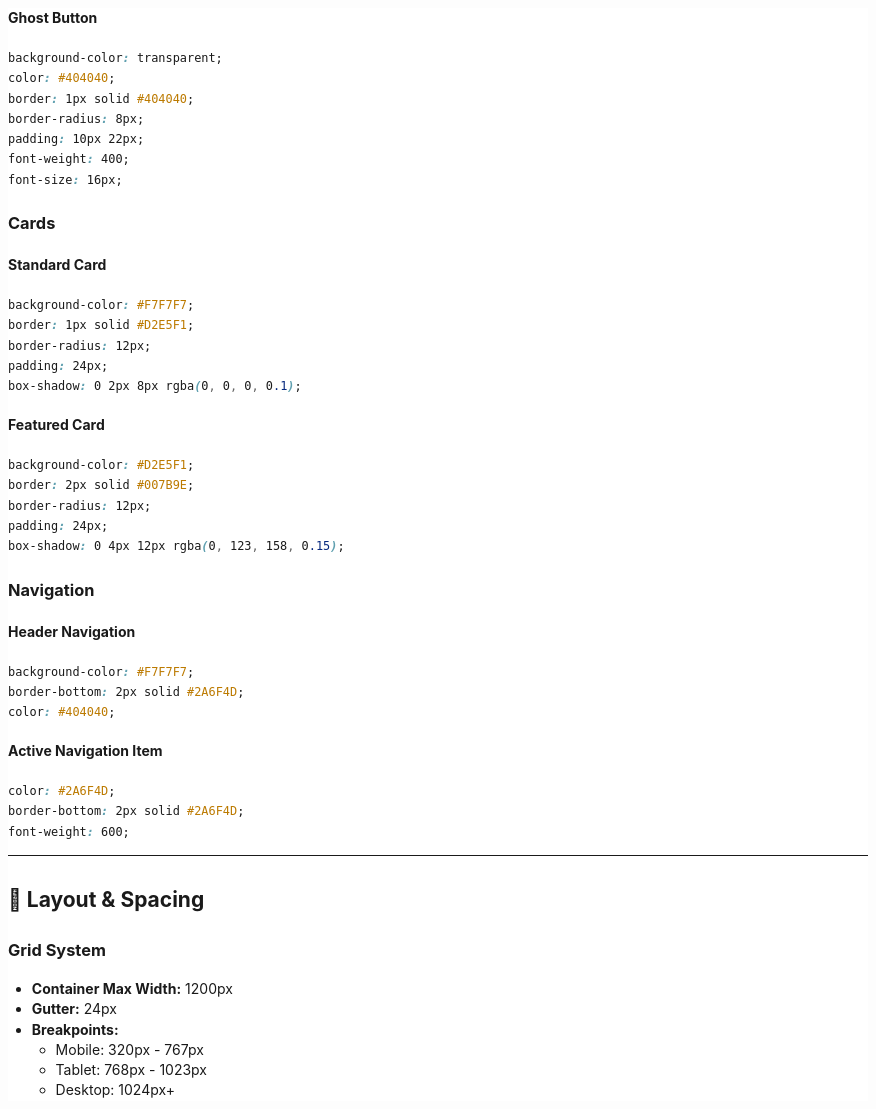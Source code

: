 #### Ghost Button
```css
background-color: transparent;
color: #404040;
border: 1px solid #404040;
border-radius: 8px;
padding: 10px 22px;
font-weight: 400;
font-size: 16px;
```

### Cards

#### Standard Card
```css
background-color: #F7F7F7;
border: 1px solid #D2E5F1;
border-radius: 12px;
padding: 24px;
box-shadow: 0 2px 8px rgba(0, 0, 0, 0.1);
```

#### Featured Card
```css
background-color: #D2E5F1;
border: 2px solid #007B9E;
border-radius: 12px;
padding: 24px;
box-shadow: 0 4px 12px rgba(0, 123, 158, 0.15);
```

### Navigation

#### Header Navigation
```css
background-color: #F7F7F7;
border-bottom: 2px solid #2A6F4D;
color: #404040;
```

#### Active Navigation Item
```css
color: #2A6F4D;
border-bottom: 2px solid #2A6F4D;
font-weight: 600;
```

---

## 📱 Layout & Spacing

### Grid System
- **Container Max Width:** 1200px
- **Gutter:** 24px
- **Breakpoints:**
  - Mobile: 320px - 767px
  - Tablet: 768px - 1023px
  - Desktop: 1024px+
